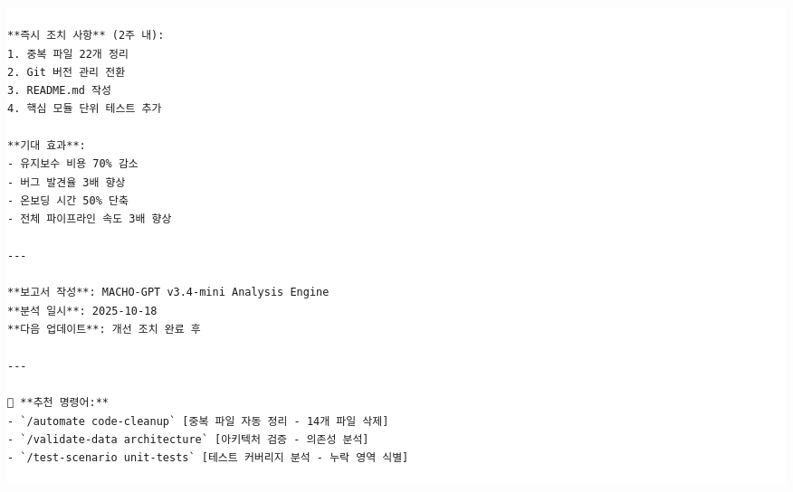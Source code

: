 ```

**즉시 조치 사항** (2주 내):
1. 중복 파일 22개 정리
2. Git 버전 관리 전환
3. README.md 작성
4. 핵심 모듈 단위 테스트 추가

**기대 효과**:
- 유지보수 비용 70% 감소
- 버그 발견율 3배 향상
- 온보딩 시간 50% 단축
- 전체 파이프라인 속도 3배 향상

---

**보고서 작성**: MACHO-GPT v3.4-mini Analysis Engine
**분석 일시**: 2025-10-18
**다음 업데이트**: 개선 조치 완료 후

---

🔧 **추천 명령어:**
- `/automate code-cleanup` [중복 파일 자동 정리 - 14개 파일 삭제]
- `/validate-data architecture` [아키텍처 검증 - 의존성 분석]
- `/test-scenario unit-tests` [테스트 커버리지 분석 - 누락 영역 식별]


